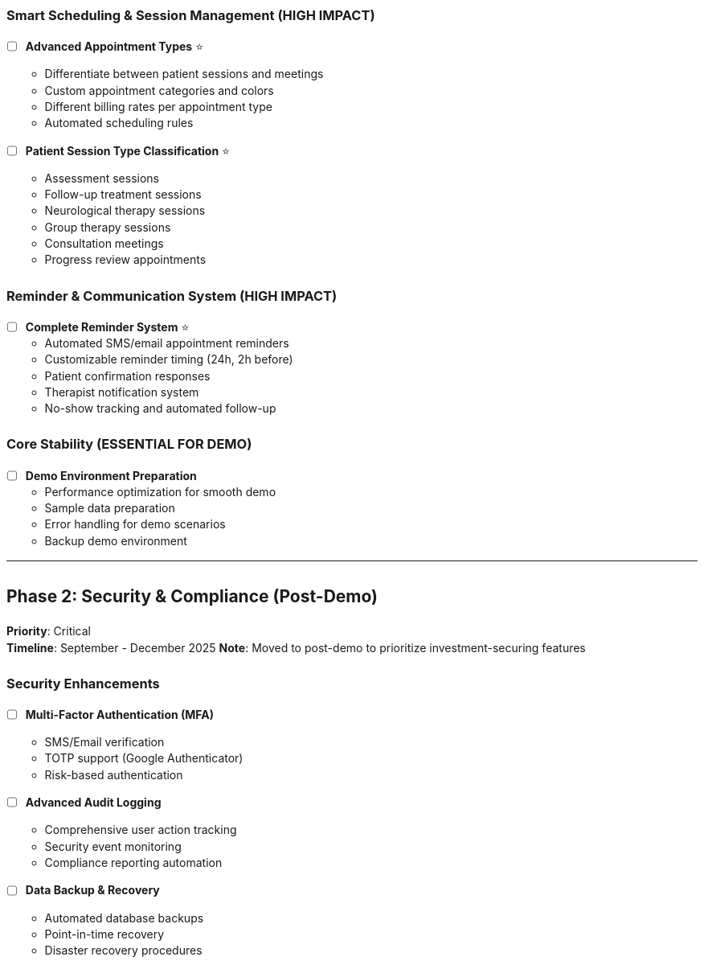 ### Smart Scheduling & Session Management (HIGH IMPACT)
- [ ] **Advanced Appointment Types** ⭐
  - Differentiate between patient sessions and meetings
  - Custom appointment categories and colors
  - Different billing rates per appointment type
  - Automated scheduling rules

- [ ] **Patient Session Type Classification** ⭐
  - Assessment sessions
  - Follow-up treatment sessions  
  - Neurological therapy sessions
  - Group therapy sessions
  - Consultation meetings
  - Progress review appointments

### Reminder & Communication System (HIGH IMPACT)
- [ ] **Complete Reminder System** ⭐
  - Automated SMS/email appointment reminders
  - Customizable reminder timing (24h, 2h before)
  - Patient confirmation responses
  - Therapist notification system
  - No-show tracking and automated follow-up

### Core Stability (ESSENTIAL FOR DEMO)
- [ ] **Demo Environment Preparation**
  - Performance optimization for smooth demo
  - Sample data preparation
  - Error handling for demo scenarios
  - Backup demo environment

---

## Phase 2: Security & Compliance (Post-Demo)
**Priority**: Critical  
**Timeline**: September - December 2025
**Note**: Moved to post-demo to prioritize investment-securing features

### Security Enhancements
- [ ] **Multi-Factor Authentication (MFA)**
  - SMS/Email verification
  - TOTP support (Google Authenticator)
  - Risk-based authentication

- [ ] **Advanced Audit Logging**
  - Comprehensive user action tracking
  - Security event monitoring
  - Compliance reporting automation

- [ ] **Data Backup & Recovery**
  - Automated database backups
  - Point-in-time recovery
  - Disaster recovery procedures

